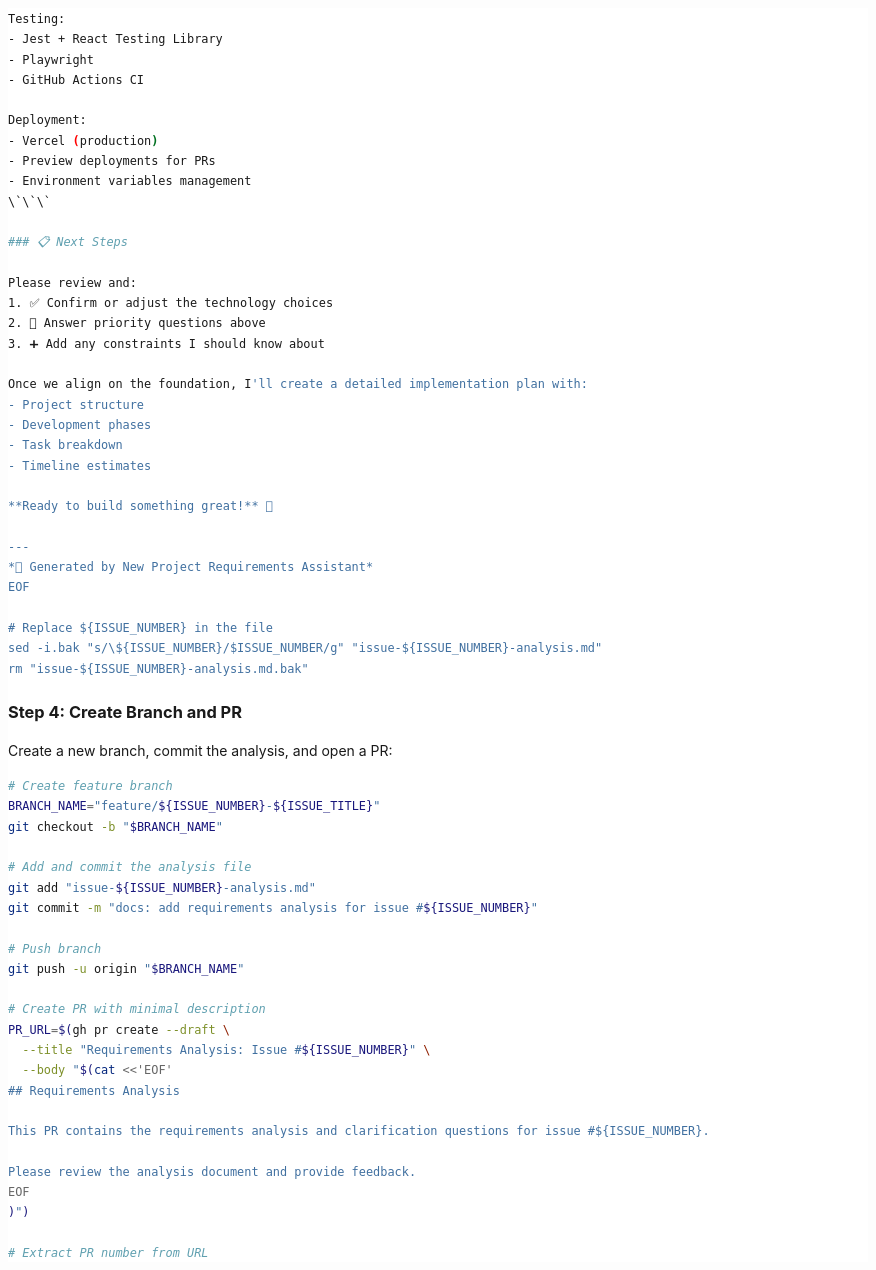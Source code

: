 ```bash
Testing:
- Jest + React Testing Library
- Playwright
- GitHub Actions CI

Deployment:
- Vercel (production)
- Preview deployments for PRs
- Environment variables management
\`\`\`

### 📋 Next Steps

Please review and:
1. ✅ Confirm or adjust the technology choices
2. 📝 Answer priority questions above
3. ➕ Add any constraints I should know about

Once we align on the foundation, I'll create a detailed implementation plan with:
- Project structure
- Development phases
- Task breakdown
- Timeline estimates

**Ready to build something great!** 🚀

---
*🤖 Generated by New Project Requirements Assistant*
EOF

# Replace ${ISSUE_NUMBER} in the file
sed -i.bak "s/\${ISSUE_NUMBER}/$ISSUE_NUMBER/g" "issue-${ISSUE_NUMBER}-analysis.md"
rm "issue-${ISSUE_NUMBER}-analysis.md.bak"
```

### Step 4: Create Branch and PR

Create a new branch, commit the analysis, and open a PR:

```bash
# Create feature branch
BRANCH_NAME="feature/${ISSUE_NUMBER}-${ISSUE_TITLE}"
git checkout -b "$BRANCH_NAME"

# Add and commit the analysis file
git add "issue-${ISSUE_NUMBER}-analysis.md"
git commit -m "docs: add requirements analysis for issue #${ISSUE_NUMBER}"

# Push branch
git push -u origin "$BRANCH_NAME"

# Create PR with minimal description
PR_URL=$(gh pr create --draft \
  --title "Requirements Analysis: Issue #${ISSUE_NUMBER}" \
  --body "$(cat <<'EOF'
## Requirements Analysis

This PR contains the requirements analysis and clarification questions for issue #${ISSUE_NUMBER}.

Please review the analysis document and provide feedback.
EOF
)")

# Extract PR number from URL
```